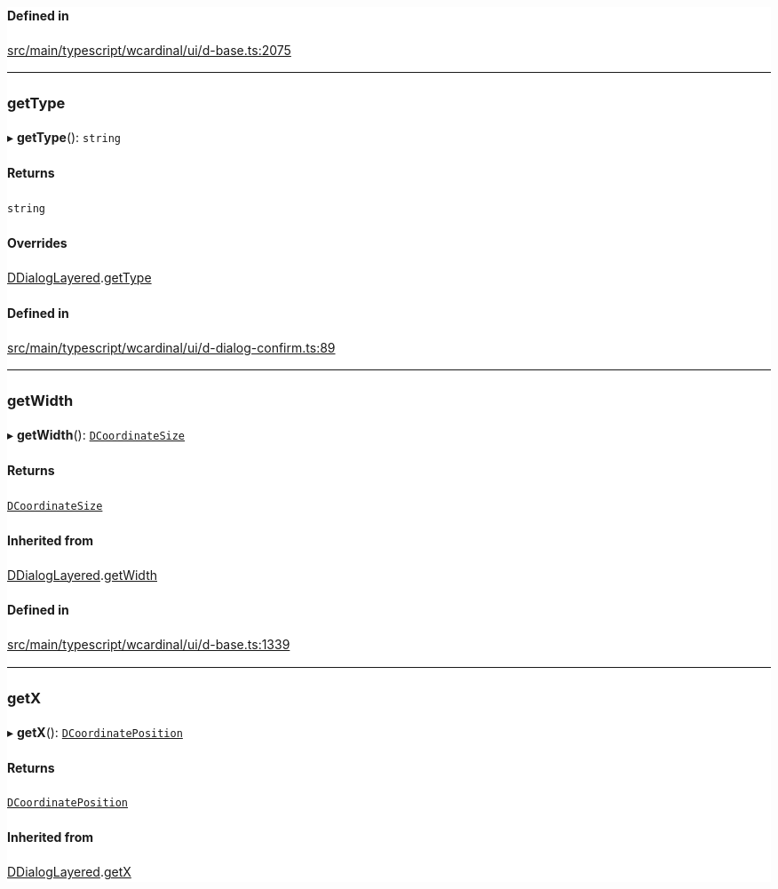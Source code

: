#### Defined in

[src/main/typescript/wcardinal/ui/d-base.ts:2075](https://github.com/winter-cardinal/winter-cardinal-ui/blob/v0.442.0/src/main/typescript/wcardinal/ui/d-base.ts#L2075)

___

### getType

▸ **getType**(): `string`

#### Returns

`string`

#### Overrides

[DDialogLayered](DDialogLayered.md).[getType](DDialogLayered.md#gettype)

#### Defined in

[src/main/typescript/wcardinal/ui/d-dialog-confirm.ts:89](https://github.com/winter-cardinal/winter-cardinal-ui/blob/v0.442.0/src/main/typescript/wcardinal/ui/d-dialog-confirm.ts#L89)

___

### getWidth

▸ **getWidth**(): [`DCoordinateSize`](../index.md#dcoordinatesize)

#### Returns

[`DCoordinateSize`](../index.md#dcoordinatesize)

#### Inherited from

[DDialogLayered](DDialogLayered.md).[getWidth](DDialogLayered.md#getwidth)

#### Defined in

[src/main/typescript/wcardinal/ui/d-base.ts:1339](https://github.com/winter-cardinal/winter-cardinal-ui/blob/v0.442.0/src/main/typescript/wcardinal/ui/d-base.ts#L1339)

___

### getX

▸ **getX**(): [`DCoordinatePosition`](../index.md#dcoordinateposition)

#### Returns

[`DCoordinatePosition`](../index.md#dcoordinateposition)

#### Inherited from

[DDialogLayered](DDialogLayered.md).[getX](DDialogLayered.md#getx)
